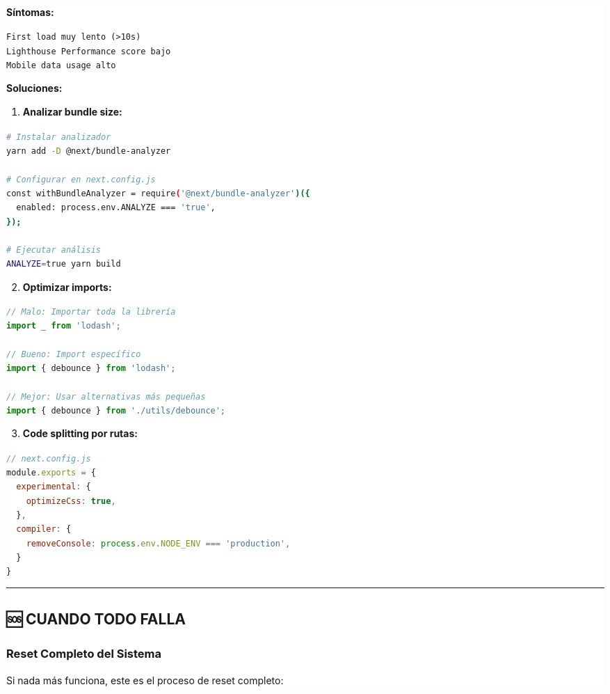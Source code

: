 **Síntomas:**
```
First load muy lento (>10s)
Lighthouse Performance score bajo
Mobile data usage alto
```

**Soluciones:**
1. **Analizar bundle size:**
```bash
# Instalar analizador
yarn add -D @next/bundle-analyzer

# Configurar en next.config.js
const withBundleAnalyzer = require('@next/bundle-analyzer')({
  enabled: process.env.ANALYZE === 'true',
});

# Ejecutar análisis
ANALYZE=true yarn build
```

2. **Optimizar imports:**
```javascript
// Malo: Importar toda la librería
import _ from 'lodash';

// Bueno: Import específico
import { debounce } from 'lodash';

// Mejor: Usar alternativas más pequeñas
import { debounce } from './utils/debounce';
```

3. **Code splitting por rutas:**
```javascript
// next.config.js
module.exports = {
  experimental: {
    optimizeCss: true,
  },
  compiler: {
    removeConsole: process.env.NODE_ENV === 'production',
  }
}
```

---

## 🆘 **CUANDO TODO FALLA**

### **Reset Completo del Sistema**

Si nada más funciona, este es el proceso de reset completo:
